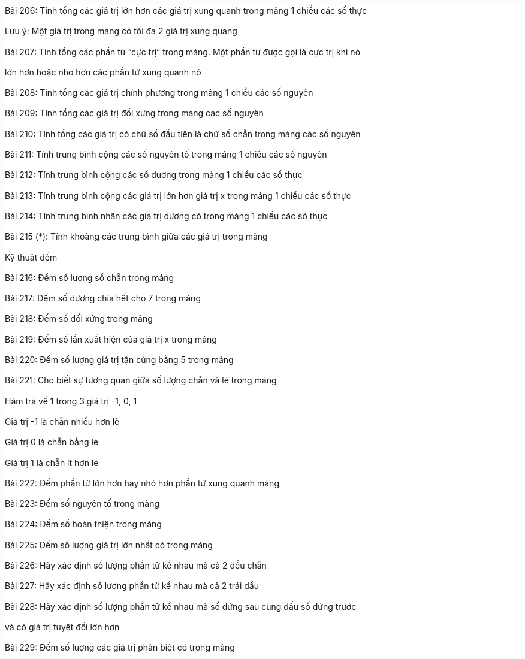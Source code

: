 Bài 206: Tính tổng các giá trị lớn hơn các giá trị xung quanh trong mảng 1 chiều các số thực

 Lưu ý: Một giá trị trong mảng có tối đa 2 giá trị xung quang

Bài 207: Tính tổng các phần tử “cực trị” trong mảng. Một phần tử được gọi là cực trị khi nó



lớn hơn hoặc nhỏ hơn các phần tử xung quanh nó

Bài 208: Tính tổng các giá trị chính phương trong mảng 1 chiều các số nguyên

Bài 209: Tính tổng các giá trị đối xứng trong mảng các số nguyên

Bài 210: Tính tổng các giá trị có chữ số đầu tiên là chữ số chẵn trong mảng các số nguyên

Bài 211: Tính trung bình cộng các số nguyên tố trong mảng 1 chiều các số nguyên

Bài 212: Tính trung bình cộng các số dương trong mảng 1 chiều các số thực

Bài 213: Tính trung bình cộng các giá trị lớn hơn giá trị x trong mảng 1 chiều các số thực

Bài 214: Tính trung bình nhân các giá trị dương có trong mảng 1 chiều các số thực

Bài 215 (*): Tính khoảng các trung bình giữa các giá trị trong mảng

Kỹ thuật đếm

Bài 216: Đếm số lượng số chẵn trong mảng

Bài 217: Đếm số dương chia hết cho 7 trong mảng

Bài 218: Đếm số đối xứng trong mảng

Bài 219: Đếm số lần xuất hiện của giá trị x trong mảng

Bài 220: Đếm số lượng giá trị tận cùng bằng 5 trong mảng

Bài 221: Cho biết sự tương quan giữa số lượng chẵn và lẻ trong mảng

Hàm trả về 1 trong 3 giá trị -1, 0, 1

Giá trị -1 là chẵn nhiều hơn lẻ

Giá trị 0 là chẵn bằng lẻ

Giá trị 1 là chẵn ít hơn lẻ

Bài 222: Đếm phần tử lớn hơn hay nhỏ hơn phần tử xung quanh mảng

Bài 223: Đếm số nguyên tố trong mảng

Bài 224: Đếm số hoàn thiện trong mảng

Bài 225: Đếm số lượng giá trị lớn nhất có trong mảng

Bài 226: Hãy xác định số lượng phần tử kề nhau mà cả 2 đều chẵn



Bài 227: Hãy xác định số lượng phần tử kề nhau mà cả 2 trái dấu

Bài 228: Hãy xác định số lượng phần tử kề nhau mà số đứng sau cùng dấu số đứng trước

và có giá trị tuyệt đối lớn hơn

Bài 229: Đếm số lượng các giá trị phân biệt có trong mảng
